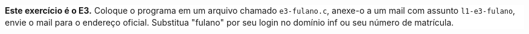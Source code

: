 **Este exercício é o E3.**
Coloque o programa em um arquivo chamado `e3-fulano.c`, anexe-o a um mail com assunto `l1-e3-fulano`, envie o mail para o endereço oficial. Substitua "fulano" por seu login no domínio inf ou seu número de matrícula.
